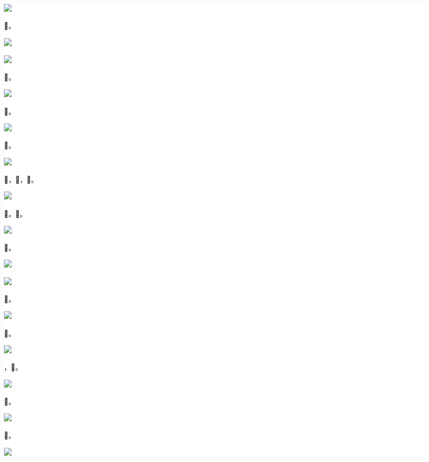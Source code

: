 ![](img/90e48e1e529a3eb0a7cf8cbf97fb21b9_1387.png)

🎼。

![](img/90e48e1e529a3eb0a7cf8cbf97fb21b9_1389.png)

![](img/90e48e1e529a3eb0a7cf8cbf97fb21b9_1390.png)

🎼。

![](img/90e48e1e529a3eb0a7cf8cbf97fb21b9_1392.png)

🎼。

![](img/90e48e1e529a3eb0a7cf8cbf97fb21b9_1394.png)

🎼。

![](img/90e48e1e529a3eb0a7cf8cbf97fb21b9_1396.png)

🎼，🎼，🎼。

![](img/90e48e1e529a3eb0a7cf8cbf97fb21b9_1398.png)

🎼。🎼。

![](img/90e48e1e529a3eb0a7cf8cbf97fb21b9_1400.png)

🎼。

![](img/90e48e1e529a3eb0a7cf8cbf97fb21b9_1402.png)

![](img/90e48e1e529a3eb0a7cf8cbf97fb21b9_1403.png)

🎼。

![](img/90e48e1e529a3eb0a7cf8cbf97fb21b9_1405.png)

🎼。

![](img/90e48e1e529a3eb0a7cf8cbf97fb21b9_1407.png)

，🎼。

![](img/90e48e1e529a3eb0a7cf8cbf97fb21b9_1409.png)

🎼。

![](img/90e48e1e529a3eb0a7cf8cbf97fb21b9_1411.png)

🎼。

![](img/90e48e1e529a3eb0a7cf8cbf97fb21b9_1413.png)
